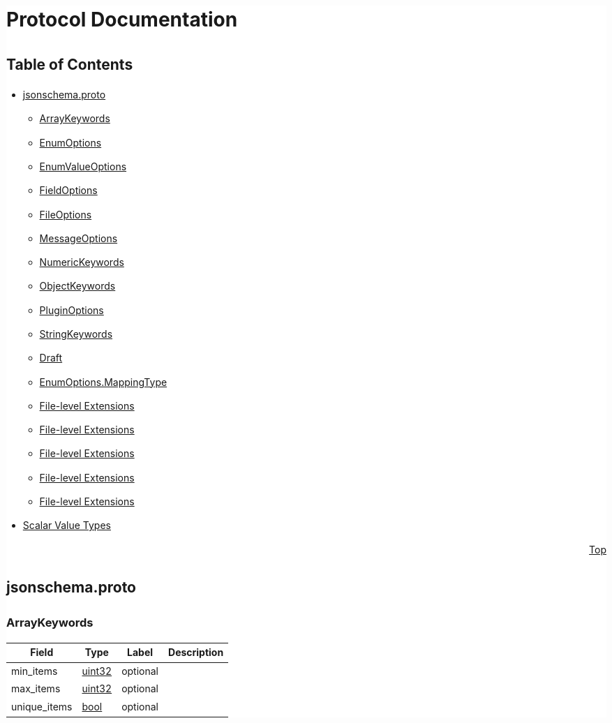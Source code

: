# Protocol Documentation
<a name="top"></a>

## Table of Contents

- [jsonschema.proto](#jsonschema-proto)
    - [ArrayKeywords](#ceggebor-jsonschema-ArrayKeywords)
    - [EnumOptions](#ceggebor-jsonschema-EnumOptions)
    - [EnumValueOptions](#ceggebor-jsonschema-EnumValueOptions)
    - [FieldOptions](#ceggebor-jsonschema-FieldOptions)
    - [FileOptions](#ceggebor-jsonschema-FileOptions)
    - [MessageOptions](#ceggebor-jsonschema-MessageOptions)
    - [NumericKeywords](#ceggebor-jsonschema-NumericKeywords)
    - [ObjectKeywords](#ceggebor-jsonschema-ObjectKeywords)
    - [PluginOptions](#ceggebor-jsonschema-PluginOptions)
    - [StringKeywords](#ceggebor-jsonschema-StringKeywords)
  
    - [Draft](#ceggebor-jsonschema-Draft)
    - [EnumOptions.MappingType](#ceggebor-jsonschema-EnumOptions-MappingType)
  
    - [File-level Extensions](#jsonschema-proto-extensions)
    - [File-level Extensions](#jsonschema-proto-extensions)
    - [File-level Extensions](#jsonschema-proto-extensions)
    - [File-level Extensions](#jsonschema-proto-extensions)
    - [File-level Extensions](#jsonschema-proto-extensions)
  
- [Scalar Value Types](#scalar-value-types)



<a name="jsonschema-proto"></a>
<p align="right"><a href="#top">Top</a></p>

## jsonschema.proto



<a name="ceggebor-jsonschema-ArrayKeywords"></a>

### ArrayKeywords



| Field | Type | Label | Description |
| ----- | ---- | ----- | ----------- |
| min_items | [uint32](#uint32) | optional |  |
| max_items | [uint32](#uint32) | optional |  |
| unique_items | [bool](#bool) | optional |  |





